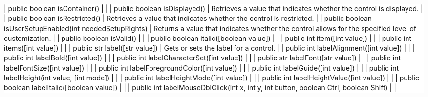 | public boolean isContainer()                                                                                |                                                                                                                                                                         |
| public boolean isDisplayed()                                                                                | Retrieves a value that indicates whether the control is displayed.                                                                                                      |
| public boolean isRestricted()                                                                               | Retrieves a value that indicates whether the control is restricted.                                                                                                     |
| public boolean isUserSetupEnabled(int neededSetupRights)                                                    | Returns a value that indicates whether the control allows for the specified level of customization.                                                                     |
| public boolean isValid()                                                                                    |                                                                                                                                                                         |
| public boolean italic(\[boolean value\])                                                                    |                                                                                                                                                                         |
| public int item(\[int value\])                                                                              |                                                                                                                                                                         |
| public int items(\[int value\])                                                                             |                                                                                                                                                                         |
| public str label(\[str value\])                                                                             | Gets or sets the label for a control.                                                                                                                                   |
| public int labelAlignment(\[int value\])                                                                    |                                                                                                                                                                         |
| public int labelBold(\[int value\])                                                                         |                                                                                                                                                                         |
| public int labelCharacterSet(\[int value\])                                                                 |                                                                                                                                                                         |
| public str labelFont(\[str value\])                                                                         |                                                                                                                                                                         |
| public int labelFontSize(\[int value\])                                                                     |                                                                                                                                                                         |
| public int labelForegroundColor(\[int value\])                                                              |                                                                                                                                                                         |
| public int labelGuide(\[int value\])                                                                        |                                                                                                                                                                         |
| public int labelHeight(int value, \[int mode\])                                                             |                                                                                                                                                                         |
| public int labelHeightMode(\[int value\])                                                                   |                                                                                                                                                                         |
| public int labelHeightValue(\[int value\])                                                                  |                                                                                                                                                                         |
| public boolean labelItalic(\[boolean value\])                                                               |                                                                                                                                                                         |
| public int labelMouseDblClick(int x, int y, int button, boolean Ctrl, boolean Shift)                        |                                                                                                                                                                         |